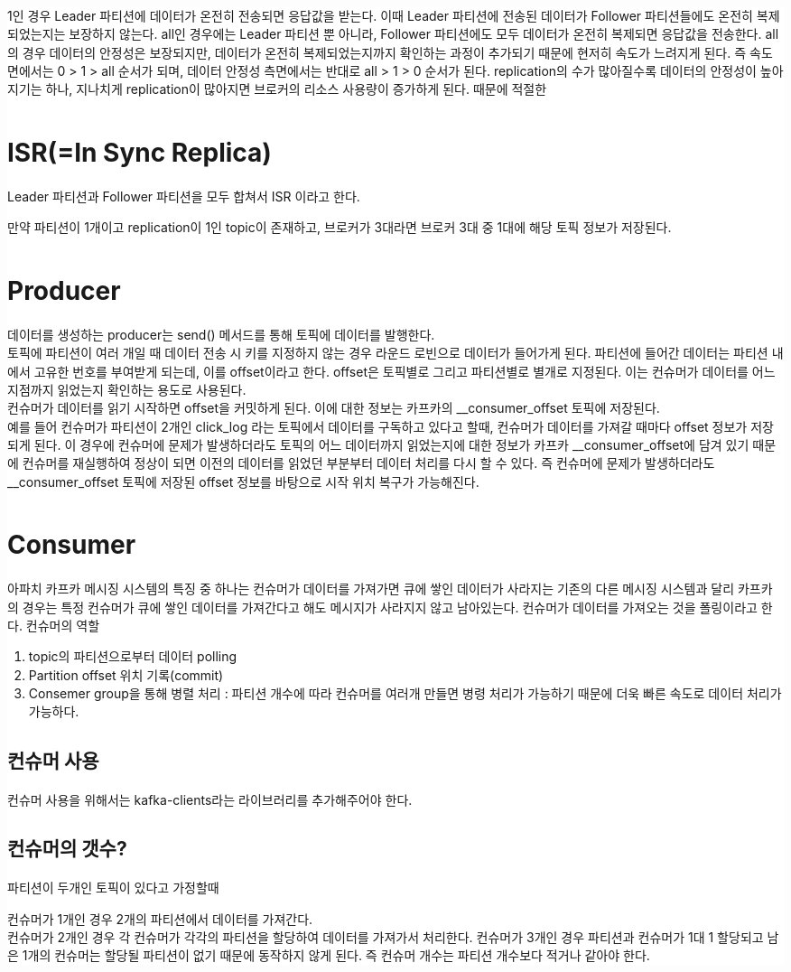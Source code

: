 1인 경우 Leader 파티션에 데이터가 온전히 전송되면 응답값을 받는다. 이때 Leader 파티션에 전송된 데이터가 Follower 파티션들에도 온전히 복제되었는지는 보장하지
않는다.
all인 경우에는 Leader 파티션 뿐 아니라, Follower 파티션에도 모두 데이터가 온전히 복제되면 응답값을 전송한다. all의 경우 데이터의 안정성은 보장되지만,
데이터가 온전히 복제되었는지까지 확인하는 과정이 추가되기 때문에 현저히 속도가 느려지게 된다.
즉 속도 면에서는 0 > 1 > all 순서가 되며, 데이터 안정성 측면에서는 반대로 all > 1 > 0 순서가 된다.
replication의 수가 많아질수록 데이터의 안정성이 높아지기는 하나, 지나치게 replication이 많아지면 브로커의 리소스 사용량이 증가하게 된다. 때문에 적절한

# ISR(=In Sync Replica)

Leader 파티션과 Follower 파티션을 모두 합쳐서 ISR 이라고 한다.

만약 파티션이 1개이고 replication이 1인 topic이 존재하고, 브로커가 3대라면 브로커 3대 중 1대에 해당 토픽 정보가 저장된다.

# Producer

데이터를 생성하는 producer는 send() 메서드를 통해 토픽에 데이터를 발행한다.</br>
토픽에 파티션이 여러 개일 때 데이터 전송 시 키를 지정하지 않는 경우 라운드 로빈으로 데이터가 들어가게 된다.
파티션에 들어간 데이터는 파티션 내에서 고유한 번호를 부여받게 되는데, 이를 offset이라고 한다. offset은 토픽별로 그리고 파티션별로 별개로 지정된다.
이는 컨슈머가 데이터를 어느 지점까지 읽었는지 확인하는 용도로 사용된다. </br>
컨슈머가 데이터를 읽기 시작하면 offset을 커밋하게 된다. 이에 대한 정보는 카프카의 __consumer_offset 토픽에 저장된다.
</br> 예를 들어 컨슈머가 파티션이 2개인 click_log 라는 토픽에서 데이터를 구독하고 있다고 할때, 컨슈머가 데이터를 가져갈 때마다 offset 정보가 저장되게 된다.
이 경우에 컨슈머에 문제가 발생하더라도 토픽의 어느 데이터까지 읽었는지에 대한 정보가 카프카 __consumer_offset에 담겨 있기 때문에 컨슈머를 재실행하여 정상이 되면
이전의 데이터를 읽었던 부분부터 데이터 처리를 다시 할 수 있다. 즉 컨슈머에 문제가 발생하더라도 __consumer_offset 토픽에 저장된 offset 정보를 바탕으로 시작
위치 복구가 가능해진다.

# Consumer

아파치 카프카 메시징 시스템의 특징 중 하나는 컨슈머가 데이터를 가져가면 큐에 쌓인 데이터가 사라지는 기존의 다른 메시징 시스템과 달리 카프카의 경우는 특정 컨슈머가 큐에 쌓인
데이터를 가져간다고 해도 메시지가 사라지지 않고 남아있는다.
컨슈머가 데이터를 가져오는 것을 폴링이라고 한다.
컨슈머의 역할

1. topic의 파티션으로부터 데이터 polling
2. Partition offset 위치 기록(commit)
3. Consemer group을 통해 병렬 처리
   : 파티션 개수에 따라 컨슈머를 여러개 만들면 병령 처리가 가능하기 때문에 더욱 빠른 속도로 데이터 처리가 가능하다.

## 컨슈머 사용

컨슈머 사용을 위해서는 kafka-clients라는 라이브러리를 추가해주어야 한다.

## 컨슈머의 갯수?

파티션이 두개인 토픽이 있다고 가정할때

컨슈머가 1개인 경우 2개의 파티션에서 데이터를 가져간다.</br>
컨슈머가 2개인 경우 각 컨슈머가 각각의 파티션을 할당하여 데이터를 가져가서 처리한다.
컨슈머가 3개인 경우 파티션과 컨슈머가 1대 1 할당되고 남은 1개의 컨슈머는 할당될 파티션이 없기 때문에 동작하지 않게 된다.
즉 컨슈머 개수는 파티션 개수보다 적거나 같아야 한다.
